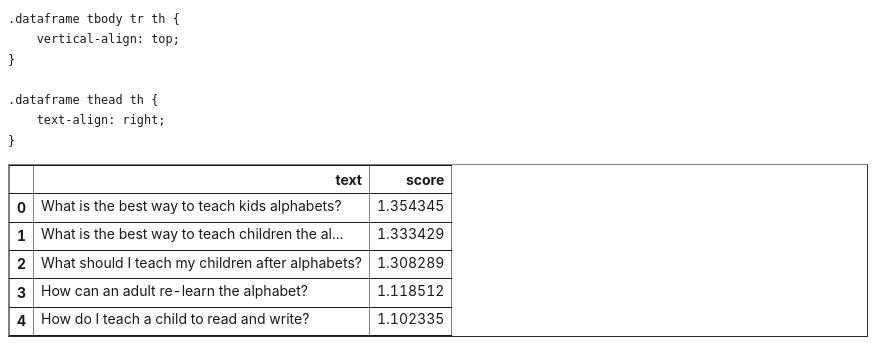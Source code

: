     .dataframe tbody tr th {
        vertical-align: top;
    }

    .dataframe thead th {
        text-align: right;
    }
</style>
<table border="1" class="dataframe">
  <thead>
    <tr style="text-align: right;">
      <th></th>
      <th>text</th>
      <th>score</th>
    </tr>
  </thead>
  <tbody>
    <tr>
      <th>0</th>
      <td>What is the best way to teach kids alphabets?</td>
      <td>1.354345</td>
    </tr>
    <tr>
      <th>1</th>
      <td>What is the best way to teach children the al...</td>
      <td>1.333429</td>
    </tr>
    <tr>
      <th>2</th>
      <td>What should I teach my children after alphabets?</td>
      <td>1.308289</td>
    </tr>
    <tr>
      <th>3</th>
      <td>How can an adult re-learn the alphabet?</td>
      <td>1.118512</td>
    </tr>
    <tr>
      <th>4</th>
      <td>How do I teach a child to read and write?</td>
      <td>1.102335</td>
    </tr>
  </tbody>
</table>
</div>
      <button class="colab-df-convert" onclick="convertToInteractive('df-4ea64b2a-e135-411c-aa84-5dcd2655a5f9')"
              title="Convert this dataframe to an interactive table."
              style="display:none;">

  <svg xmlns="http://www.w3.org/2000/svg" height="24px"viewBox="0 0 24 24"
       width="24px">
    <path d="M0 0h24v24H0V0z" fill="none"/>
    <path d="M18.56 5.44l.94 2.06.94-2.06 2.06-.94-2.06-.94-.94-2.06-.94 2.06-2.06.94zm-11 1L8.5 8.5l.94-2.06 2.06-.94-2.06-.94L8.5 2.5l-.94 2.06-2.06.94zm10 10l.94 2.06.94-2.06 2.06-.94-2.06-.94-.94-2.06-.94 2.06-2.06.94z"/><path d="M17.41 7.96l-1.37-1.37c-.4-.4-.92-.59-1.43-.59-.52 0-1.04.2-1.43.59L10.3 9.45l-7.72 7.72c-.78.78-.78 2.05 0 2.83L4 21.41c.39.39.9.59 1.41.59.51 0 1.02-.2 1.41-.59l7.78-7.78 2.81-2.81c.8-.78.8-2.07 0-2.86zM5.41 20L4 18.59l7.72-7.72 1.47 1.35L5.41 20z"/>
  </svg>
      </button>
